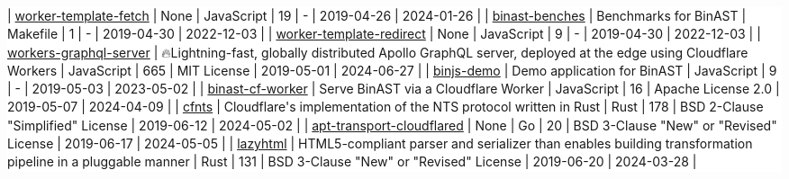 | [worker-template-fetch](https://github.com/cloudflare/worker-template-fetch)                                                                                                                                                               | None                                                                                                                                                                                                                                                                 | JavaScript       | 19      | -                                              | 2019-04-26 | 2024-01-26   |
| [binast-benches](https://github.com/cloudflare/binast-benches)                                                                                                                                                                             | Benchmarks for BinAST                                                                                                                                                                                                                                                | Makefile         | 1       | -                                              | 2019-04-30 | 2022-12-03   |
| [worker-template-redirect](https://github.com/cloudflare/worker-template-redirect)                                                                                                                                                         | None                                                                                                                                                                                                                                                                 | JavaScript       | 9       | -                                              | 2019-04-30 | 2022-12-03   |
| [workers-graphql-server](https://github.com/cloudflare/workers-graphql-server)                                                                                                                                                             | 🔥Lightning-fast, globally distributed Apollo GraphQL server, deployed at the edge using Cloudflare Workers                                                                                                                                                           | JavaScript       | 665     | MIT License                                    | 2019-05-01 | 2024-06-27   |
| [binjs-demo](https://github.com/cloudflare/binjs-demo)                                                                                                                                                                                     | Demo application for BinAST                                                                                                                                                                                                                                          | JavaScript       | 9       | -                                              | 2019-05-03 | 2023-05-02   |
| [binast-cf-worker](https://github.com/cloudflare/binast-cf-worker)                                                                                                                                                                         | Serve BinAST via a Cloudflare Worker                                                                                                                                                                                                                                 | JavaScript       | 16      | Apache License 2.0                             | 2019-05-07 | 2024-04-09   |
| [cfnts](https://github.com/cloudflare/cfnts)                                                                                                                                                                                               | Cloudflare's implementation of the NTS protocol written in Rust                                                                                                                                                                                                      | Rust             | 178     | BSD 2-Clause "Simplified" License              | 2019-06-12 | 2024-05-02   |
| [apt-transport-cloudflared](https://github.com/cloudflare/apt-transport-cloudflared)                                                                                                                                                       | None                                                                                                                                                                                                                                                                 | Go               | 20      | BSD 3-Clause "New" or "Revised" License        | 2019-06-17 | 2024-05-05   |
| [lazyhtml](https://github.com/cloudflare/lazyhtml)                                                                                                                                                                                         | HTML5-compliant parser and serializer than enables building transformation pipeline in a pluggable manner                                                                                                                                                            | Rust             | 131     | BSD 3-Clause "New" or "Revised" License        | 2019-06-20 | 2024-03-28   |